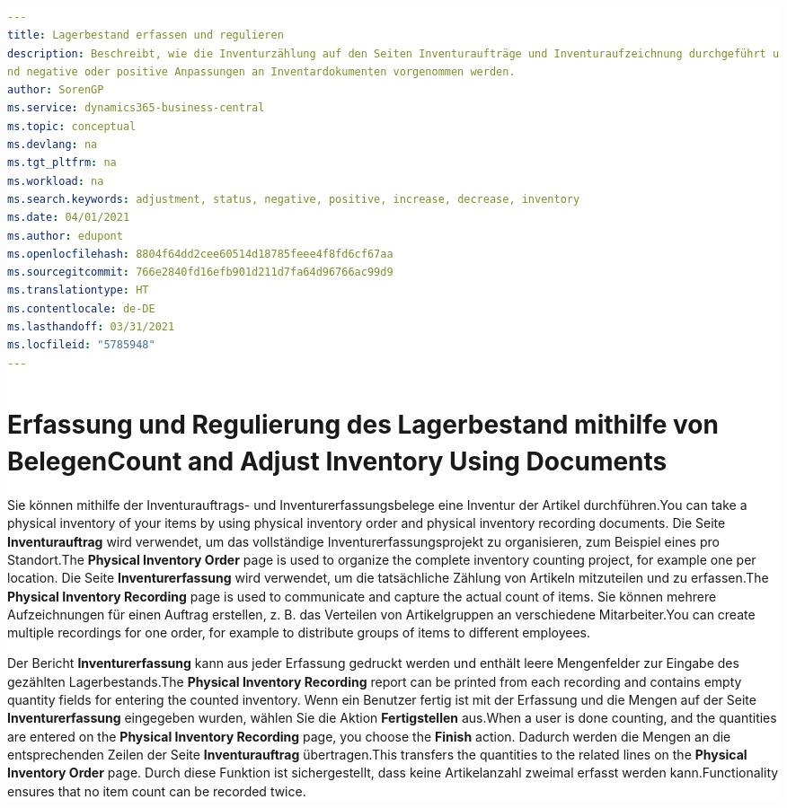 ```yaml
---
title: Lagerbestand erfassen und regulieren
description: Beschreibt, wie die Inventurzählung auf den Seiten Inventuraufträge und Inventuraufzeichnung durchgeführt und negative oder positive Anpassungen an Inventardokumenten vorgenommen werden.
author: SorenGP
ms.service: dynamics365-business-central
ms.topic: conceptual
ms.devlang: na
ms.tgt_pltfrm: na
ms.workload: na
ms.search.keywords: adjustment, status, negative, positive, increase, decrease, inventory
ms.date: 04/01/2021
ms.author: edupont
ms.openlocfilehash: 8804f64dd2cee60514d18785feee4f8fd6cf67aa
ms.sourcegitcommit: 766e2840fd16efb901d211d7fa64d96766ac99d9
ms.translationtype: HT
ms.contentlocale: de-DE
ms.lasthandoff: 03/31/2021
ms.locfileid: "5785948"
---
```

# <a name="count-and-adjust-inventory-using-documents"></a><span data-ttu-id="2f5e7-103">Erfassung und Regulierung des Lagerbestand mithilfe von Belegen</span><span class="sxs-lookup"><span data-stu-id="2f5e7-103">Count and Adjust Inventory Using Documents</span></span>

<span data-ttu-id="2f5e7-104">Sie können mithilfe der Inventurauftrags- und Inventurerfassungsbelege eine Inventur der Artikel durchführen.</span><span class="sxs-lookup"><span data-stu-id="2f5e7-104">You can take a physical inventory of your items by using physical inventory order and physical inventory recording documents.</span></span> <span data-ttu-id="2f5e7-105">Die Seite **Inventurauftrag** wird verwendet, um das vollständige Inventurerfassungsprojekt zu organisieren, zum Beispiel eines pro Standort.</span><span class="sxs-lookup"><span data-stu-id="2f5e7-105">The **Physical Inventory Order** page is used to organize the complete inventory counting project, for example one per location.</span></span> <span data-ttu-id="2f5e7-106">Die Seite **Inventurerfassung** wird verwendet, um die tatsächliche Zählung von Artikeln mitzuteilen und zu erfassen.</span><span class="sxs-lookup"><span data-stu-id="2f5e7-106">The **Physical Inventory Recording** page is used to communicate and capture the actual count of items.</span></span> <span data-ttu-id="2f5e7-107">Sie können mehrere Aufzeichnungen für einen Auftrag erstellen, z. B. das Verteilen von Artikelgruppen an verschiedene Mitarbeiter.</span><span class="sxs-lookup"><span data-stu-id="2f5e7-107">You can create multiple recordings for one order, for example to distribute groups of items to different employees.</span></span>

<span data-ttu-id="2f5e7-108">Der Bericht **Inventurerfassung** kann aus jeder Erfassung gedruckt werden und enthält leere Mengenfelder zur Eingabe des gezählten Lagerbestands.</span><span class="sxs-lookup"><span data-stu-id="2f5e7-108">The **Physical Inventory Recording** report can be printed from each recording and contains empty quantity fields for entering the counted inventory.</span></span> <span data-ttu-id="2f5e7-109">Wenn ein Benutzer fertig ist mit der Erfassung und die Mengen auf der Seite **Inventurerfassung** eingegeben wurden, wählen Sie die Aktion **Fertigstellen** aus.</span><span class="sxs-lookup"><span data-stu-id="2f5e7-109">When a user is done counting, and the quantities are entered on the **Physical Inventory Recording** page, you choose the **Finish** action.</span></span> <span data-ttu-id="2f5e7-110">Dadurch werden die Mengen an die entsprechenden Zeilen der Seite **Inventurauftrag** übertragen.</span><span class="sxs-lookup"><span data-stu-id="2f5e7-110">This transfers the quantities to the related lines on the **Physical Inventory Order** page.</span></span> <span data-ttu-id="2f5e7-111">Durch diese Funktion ist sichergestellt, dass keine Artikelanzahl zweimal erfasst werden kann.</span><span class="sxs-lookup"><span data-stu-id="2f5e7-111">Functionality ensures that no item count can be recorded twice.</span></span>  
